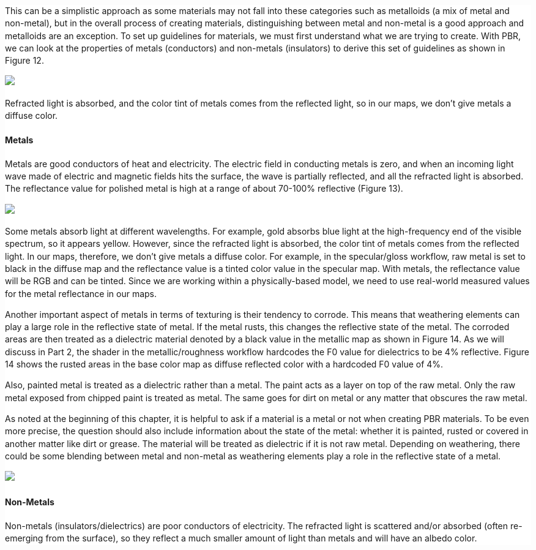 This can be a simplistic approach as some materials may not fall into these categories such as metalloids (a mix of metal and non-metal), but in the overall process of creating materials, distinguishing between metal and non-metal is a good approach and metalloids are an exception. To set up guidelines for materials, we must first understand what we are trying to create. With PBR, we can look at the properties of metals (conductors) and non-metals (insulators) to derive this set of guidelines as shown in Figure 12.

![](https://helpx.adobe.com/content/dam/help/en/substance-3d-designer/how-to/the-pbr-guide-part-1/the-pbr-guide-part-1-step-13.png)

Refracted light is absorbed, and the color tint of metals comes from the reflected light, so in our maps, we don’t give metals a diffuse color.

#### Metals

Metals are good conductors of heat and electricity. The electric field in conducting metals is zero, and when an incoming light wave made of electric and magnetic fields hits the surface, the wave is partially reflected, and all the refracted light is absorbed. The reflectance value for polished metal is high at a range of about 70-100% reflective (Figure 13).

![](https://helpx.adobe.com/content/dam/help/en/substance-3d-designer/how-to/the-pbr-guide-part-1/the-pbr-guide-part-1-step-14.png)

Some metals absorb light at different wavelengths. For example, gold absorbs blue light at the high-frequency end of the visible spectrum, so it appears yellow. However, since the refracted light is absorbed, the color tint of metals comes from the reflected light. In our maps, therefore, we don’t give metals a diffuse color. For example, in the specular/gloss workflow, raw metal is set to black in the diffuse map and the reflectance value is a tinted color value in the specular map. With metals, the reflectance value will be RGB and can be tinted. Since we are working within a physically-based model, we need to use real-world measured values for the metal reflectance in our maps.

Another important aspect of metals in terms of texturing is their tendency to corrode. This means that weathering elements can play a large role in the reflective state of metal. If the metal rusts, this changes the reflective state of the metal. The corroded areas are then treated as a dielectric material denoted by a black value in the metallic map as shown in Figure 14. As we will discuss in Part 2, the shader in the metallic/roughness workflow hardcodes the F0 value for dielectrics to be 4% reflective. Figure 14 shows the rusted areas in the base color map as diffuse reflected color with a hardcoded F0 value of 4%.

Also, painted metal is treated as a dielectric rather than a metal. The paint acts as a layer on top of the raw metal. Only the raw metal exposed from chipped paint is treated as metal. The same goes for dirt on metal or any matter that obscures the raw metal.

As noted at the beginning of this chapter, it is helpful to ask if a material is a metal or not when creating PBR materials. To be even more precise, the question should also include information about the state of the metal: whether it is painted, rusted or covered in another matter like dirt or grease. The material will be treated as dielectric if it is not raw metal. Depending on weathering, there could be some blending between metal and non-metal as weathering elements play a role in the reflective state of a metal.

![](https://helpx.adobe.com/content/dam/help/en/substance-3d-designer/how-to/the-pbr-guide-part-1/the-pbr-guide-part-1-step-15.png)

#### Non-Metals

Non-metals (insulators/dielectrics) are poor conductors of electricity. The refracted light is scattered and/or absorbed (often re-emerging from the surface), so they reflect a much smaller amount of light than metals and will have an albedo color.
